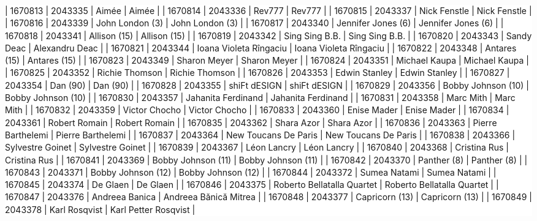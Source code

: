 | 1670813 | 2043335 | Aimée | Aimée |
| 1670814 | 2043336 | Rev777 | Rev777 |
| 1670815 | 2043337 | Nick Fenstle | Nick Fenstle |
| 1670816 | 2043339 | John London (3) | John London (3) |
| 1670817 | 2043340 | Jennifer Jones (6) | Jennifer Jones (6) |
| 1670818 | 2043341 | Allison (15) | Allison (15) |
| 1670819 | 2043342 | Sing Sing B.B. | Sing Sing B.B. |
| 1670820 | 2043343 | Sandy Deac | Alexandru Deac |
| 1670821 | 2043344 | Ioana Violeta Rîngaciu | Ioana Violeta Rîngaciu |
| 1670822 | 2043348 | Antares (15) | Antares (15) |
| 1670823 | 2043349 | Sharon Meyer | Sharon Meyer |
| 1670824 | 2043351 | Michael Kaupa | Michael Kaupa |
| 1670825 | 2043352 | Richie Thomson | Richie Thomson |
| 1670826 | 2043353 | Edwin Stanley | Edwin Stanley |
| 1670827 | 2043354 | Dan (90) | Dan (90) |
| 1670828 | 2043355 | shiFt dESIGN | shiFt dESIGN |
| 1670829 | 2043356 | Bobby Johnson (10) | Bobby Johnson (10) |
| 1670830 | 2043357 | Jahanita Ferdinand | Jahanita Ferdinand |
| 1670831 | 2043358 | Marc Mith | Marc Mith |
| 1670832 | 2043359 | Victor Chocho | Victor Chocho |
| 1670833 | 2043360 | Enise Mader | Enise Mader |
| 1670834 | 2043361 | Robert Romain | Robert Romain |
| 1670835 | 2043362 | Shara Azor | Shara Azor |
| 1670836 | 2043363 | Pierre Barthelemi | Pierre Barthelemi |
| 1670837 | 2043364 | New Toucans De Paris | New Toucans De Paris |
| 1670838 | 2043366 | Sylvestre Goinet | Sylvestre Goinet |
| 1670839 | 2043367 | Léon Lancry | Léon Lancry |
| 1670840 | 2043368 | Cristina Rus | Cristina Rus |
| 1670841 | 2043369 | Bobby Johnson (11) | Bobby Johnson (11) |
| 1670842 | 2043370 | Panther (8) | Panther (8) |
| 1670843 | 2043371 | Bobby Johnson (12) | Bobby Johnson (12) |
| 1670844 | 2043372 | Sumea Natami | Sumea Natami |
| 1670845 | 2043374 | De Glaen | De Glaen |
| 1670846 | 2043375 | Roberto Bellatalla Quartet | Roberto Bellatalla Quartet |
| 1670847 | 2043376 | Andreea Banica | Andreea Bănică Mitrea |
| 1670848 | 2043377 | Capricorn (13) | Capricorn (13) |
| 1670849 | 2043378 | Karl Rosqvist | Karl Petter Rosqvist |